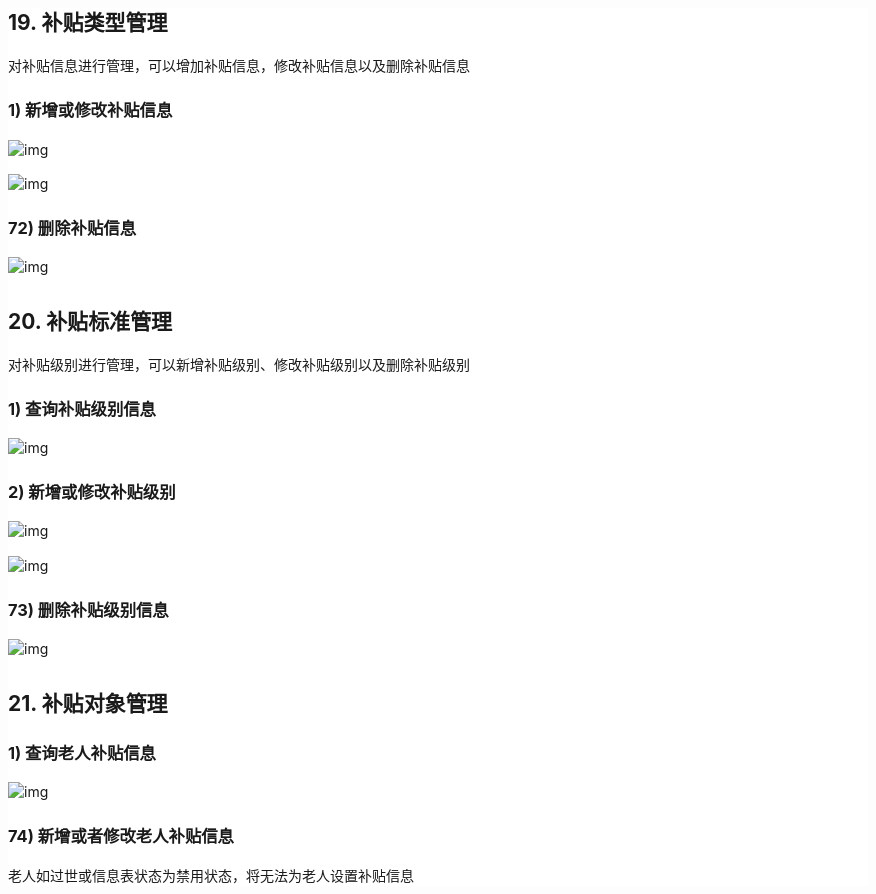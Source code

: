 ## 19. **补贴****类型****管理**

对补贴信息进行管理，可以增加补贴信息，修改补贴信息以及删除补贴信息

### 1) **新增或修改补贴信息**

![img](https://pensionproject.github.io/docs/image/platform/wps257.jpg) 

![img](https://pensionproject.github.io/docs/image/platform/wps258.jpg) 

### 72) **删除补贴信息**

![img](https://pensionproject.github.io/docs/image/platform/wps259.jpg) 

## 20. **补贴****标准****管理**

对补贴级别进行管理，可以新增补贴级别、修改补贴级别以及删除补贴级别

 

 

### 1) **查询补贴级别信息**

 

![img](https://pensionproject.github.io/docs/image/platform/wps260.jpg) 

 

### 2) **新增或修改补贴级别**

 

![img](https://pensionproject.github.io/docs/image/platform/wps261.jpg) 

![img](https://pensionproject.github.io/docs/image/platform/wps262.jpg) 

### 73) **删除补贴级别信息**

![img](https://pensionproject.github.io/docs/image/platform/wps263.jpg) 

## 21. **补贴****对象****管理**

### 1) **查询老人补贴信息**

![img](https://pensionproject.github.io/docs/image/platform/wps264.jpg) 

### 74) **新增或者修改老人补贴信息**

老人如过世或信息表状态为禁用状态，将无法为老人设置补贴信息
